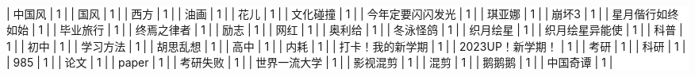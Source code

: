 | 中国风 | 1 |
| 国风 | 1 |
| 西方 | 1 |
| 油画 | 1 |
| 花儿 | 1 |
| 文化碰撞 | 1 |
| 今年定要闪闪发光 | 1 |
| 琪亚娜 | 1 |
| 崩坏3 | 1 |
| 星月偕行如终如始 | 1 |
| 毕业旅行 | 1 |
| 终焉之律者 | 1 |
| 励志 | 1 |
| 网红 | 1 |
| 奥利给 | 1 |
| 冬泳怪鸽 | 1 |
| 织月绘星 | 1 |
| 织月绘星异能使 | 1 |
| 科普 | 1 |
| 初中 | 1 |
| 学习方法 | 1 |
| 胡思乱想 | 1 |
| 高中 | 1 |
| 内耗 | 1 |
| 打卡！我的新学期 | 1 |
| 2023UP！新学期！ | 1 |
| 考研 | 1 |
| 科研 | 1 |
| 985 | 1 |
| 论文 | 1 |
| paper | 1 |
| 考研失败 | 1 |
| 世界一流大学 | 1 |
| 影视混剪 | 1 |
| 混剪 | 1 |
| 鹅鹅鹅 | 1 |
| 中国奇谭 | 1 |